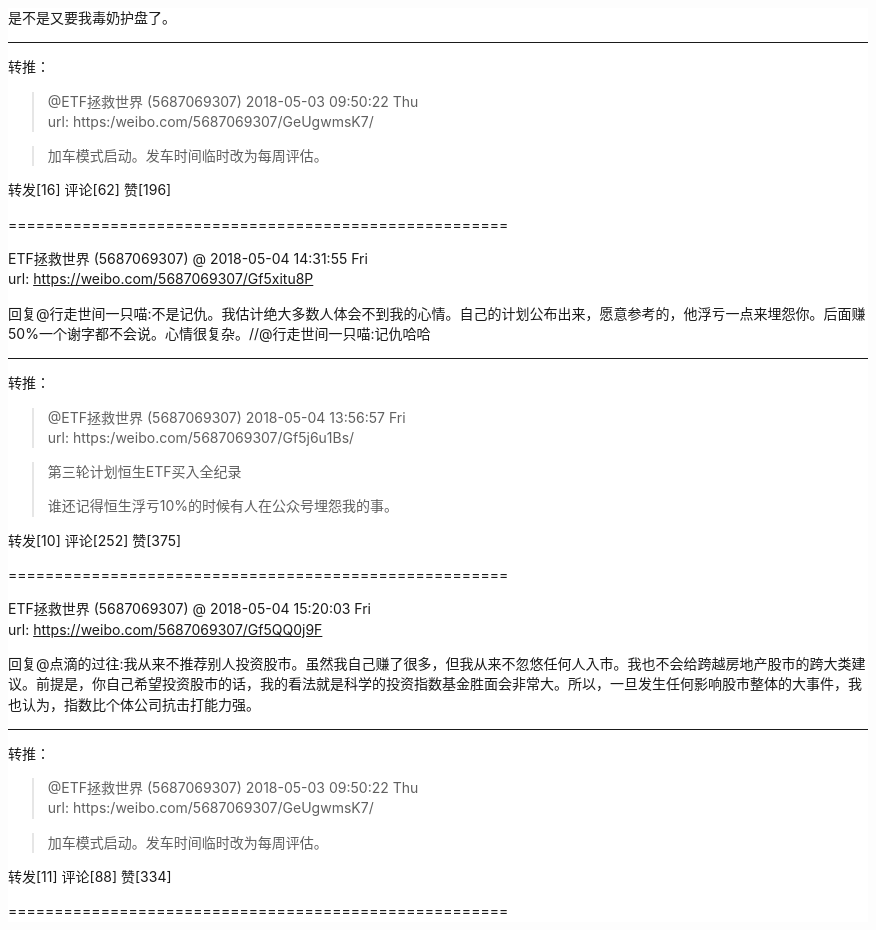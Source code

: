 是不是又要我毒奶护盘了。

------------------------------------------------------
转推：
>  @ETF拯救世界 (5687069307)
>  2018-05-03 09:50:22 Thu  
>  url: https:/weibo.com/5687069307/GeUgwmsK7/

>  加车模式启动。发车时间临时改为每周评估。 ​​​

转发[16]  评论[62]  赞[196] 

======================================================






ETF拯救世界 (5687069307) @
2018-05-04 14:31:55 Fri  
url: https://weibo.com/5687069307/Gf5xitu8P

回复@行走世间一只喵:不是记仇。我估计绝大多数人体会不到我的心情。自己的计划公布出来，愿意参考的，他浮亏一点来埋怨你。后面赚50%一个谢字都不会说。心情很复杂。//@行走世间一只喵:记仇哈哈

------------------------------------------------------
转推：
>  @ETF拯救世界 (5687069307)
>  2018-05-04 13:56:57 Fri  
>  url: https:/weibo.com/5687069307/Gf5j6u1Bs/

>  第三轮计划恒生ETF买入全纪录 
>  
>  谁还记得恒生浮亏10%的时候有人在公众号埋怨我的事。 ​​​

转发[10]  评论[252]  赞[375] 

======================================================






ETF拯救世界 (5687069307) @
2018-05-04 15:20:03 Fri  
url: https://weibo.com/5687069307/Gf5QQ0j9F

回复@点滴的过往:我从来不推荐别人投资股市。虽然我自己赚了很多，但我从来不忽悠任何人入市。我也不会给跨越房地产股市的跨大类建议。前提是，你自己希望投资股市的话，我的看法就是科学的投资指数基金胜面会非常大。所以，一旦发生任何影响股市整体的大事件，我也认为，指数比个体公司抗击打能力强。

------------------------------------------------------
转推：
>  @ETF拯救世界 (5687069307)
>  2018-05-03 09:50:22 Thu  
>  url: https:/weibo.com/5687069307/GeUgwmsK7/

>  加车模式启动。发车时间临时改为每周评估。 ​​​

转发[11]  评论[88]  赞[334] 

======================================================
